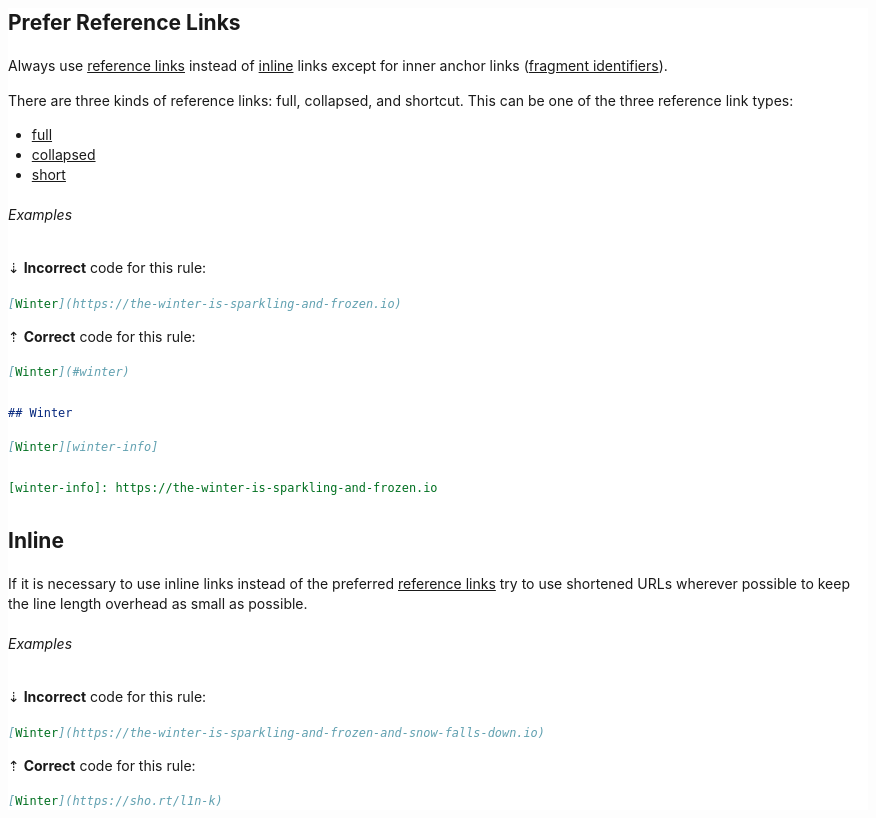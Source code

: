 ## Prefer Reference Links

Always use [reference links][6] instead of [inline](#inline) links except for inner anchor links ([fragment identifiers][19]).

There are three kinds of reference links: full, collapsed, and shortcut.
This can be one of the three reference link types:

- [full][4]
- [collapsed][3]
- [short][5]

###### Examples

⇣ **Incorrect** code for this rule:



```markdown
[Winter](https://the-winter-is-sparkling-and-frozen.io)
```



⇡ **Correct** code for this rule:

```markdown
[Winter](#winter)

## Winter
```

```markdown
[Winter][winter-info]

[winter-info]: https://the-winter-is-sparkling-and-frozen.io
```

## Inline

If it is necessary to use inline links instead of the preferred [reference links](prefer-reference-links) try to use shortened URLs wherever possible to keep the line length overhead as small as possible.

###### Examples

⇣ **Incorrect** code for this rule:



```markdown
[Winter](https://the-winter-is-sparkling-and-frozen-and-snow-falls-down.io)
```



⇡ **Correct** code for this rule:

```markdown
[Winter](https://sho.rt/l1n-k)
```


[snowflakes-info]: https://in-the-winter-many-snowflakes-are-falling.io
[snowflakes-info]: https://in-the-winter-many-snowflakes-are-falling.io
[snowFlakes-Info]: https://in-the-winter-many-snowflakes-are-falling.io
[WinterInfo]: https://the-winter-is-sparkling-and-frozen.io
[snowflakes-info]: https://in-the-winter-many-snowflakes-are-falling.io
[       snowflakes-info  ]: https://in-the-winter-many-snowflakes-are-falling.io
[ winter-info ]: https://the-winter-is-sparkling-and-frozen.io
[snowflakes-info]: https://in-the-winter-many-snowflakes-are-falling.io
[snowflakes-info]: https://in-the-winter-many-snowflakes-are-falling.io
[snowflakes-info]: https://in-the-winter-many-snowflakes-are-falling.io
[snowflakes-info]:   https://in-the-winter-many-snowflakes-are-falling.io
[winter-info]:       https://the-winter-is-sparkling-and-frozen.io
[snowflakes-info]: https://in-the-winter-many-snowflakes-are-falling.io
[snowflakes-info]: https://in-the-winter-many-snowflakes-are-falling.io
[arctic-animals]: https://arctic-home-for.animals
[1000-snowball_flakes]: https://1000-snowball.flakes
[1000-snowball_flakes]: https://1000-snowball.flakes
[arctic-animals]: https://arctic-home-for.animals
[snowflakes-info]: https://in-the-winter-many-snowflakes-are-falling.io
[winter-info]: winter/info.md
[snowflakes-info]: https://in-the-winter-many-snowflakes-are-falling.io
[winter-info]: winter/info.md
[snowflakes-info]: https://in-the-winter-many-snowflakes-are-falling.io
[winter-info]: winter/info.md
[snowflakes-info]: https://in-the-winter-many-snowflakes-are-falling.io
[snowflakes]: https://in-the-winter-many-snowflakes-are-falling.io
[arctic-animals]: arctic-animals.md
[winter-info]: winter/info.md
[arctic-animals]: arctic-animals.md
[winter-info]: winter/info.md
[snowflakes]: https://in-the-winter-many-snowflakes-are-falling.io
[arctic-animals]: arctic-animals.md
[snowflakes]: snow/flakes.md
[winter-info]: winter/info.md
[winter-info]: winter/info.md
[winter]: https://the-winter-is-sparkling-and-frozen.io
[arctic]: https://arctic-is-beautiful.io
[north-pole]: https://arctic-is-beautiful.io
[arctic]: https://arctic-is-beautiful.io
[north-pole]: https://frozen-nordic-arctic.io
[arctic]: https://arctic-is-beautiful.io
[snowflake]: https://snow-is-falling-down.io
[winter]: https://the-winter-is-sparkling-and-frozen.io
[north-pole]: https://arctic-is-beautiful.io
[snowflake]: https://snow-is-falling-down.io
[winter]: https://the-winter-is-sparkling-and-frozen.io
[snow]: snow/flakes.md
[snow]: snow/index.md
[snow]: snow/index.md
[snowflakes]: snow/flakes.md
[snowflakes]: https://raw.githubusercontent.com/nordtheme/assets/main/static/images/artworks/arctic/nature/dark/snowfall.svg?sanitize=true
[winter]: https://the-winter-is-sparkling-and-frozen.io
[winter]: https://the-winter-is-sparkling-and-frozen.io
[winter]: https://the-winter-is-sparkling-and-frozen.io
[1]: https://github.github.com/gfm/#autolinks
[2]: https://github.github.com/gfm/#example-170
[3]: https://github.github.com/gfm/#collapsed-reference-link
[4]: https://github.github.com/gfm/#full-reference-link
[5]: https://github.github.com/gfm/#shortcut-reference-link
[6]: https://github.github.com/gfm/#reference-link
[7]: https://github.com/remarkjs/remark-lint/tree/main/packages/remark-lint-definition-case
[8]: https://github.com/remarkjs/remark-lint/tree/main/packages/remark-lint-definition-spacing
[9]: https://github.com/remarkjs/remark-lint/tree/main/packages/remark-lint-final-definition
[10]: https://github.com/remarkjs/remark-lint/tree/main/packages/remark-lint-no-auto-link-without-protocol
[11]: https://github.com/remarkjs/remark-lint/tree/main/packages/remark-lint-no-duplicate-defined-urls
[12]: https://github.com/remarkjs/remark-lint/tree/main/packages/remark-lint-no-duplicate-definitions
[13]: https://github.com/remarkjs/remark-lint/tree/main/packages/remark-lint-no-empty-url
[14]: https://github.com/remarkjs/remark-lint/tree/main/packages/remark-lint-no-inline-padding
[15]: https://github.com/remarkjs/remark-lint/tree/main/packages/remark-lint-no-reference-like-url
[16]: https://github.com/remarkjs/remark-lint/tree/main/packages/remark-lint-no-undefined-references
[17]: https://github.com/remarkjs/remark-lint/tree/main/packages/remark-lint-no-unneeded-full-reference-link
[18]: https://github.com/remarkjs/remark-lint/tree/main/packages/remark-lint-no-unused-definitions
[19]: https://html.spec.whatwg.org/multipage/browsers.html#navigating-to-a-fragment-identifier